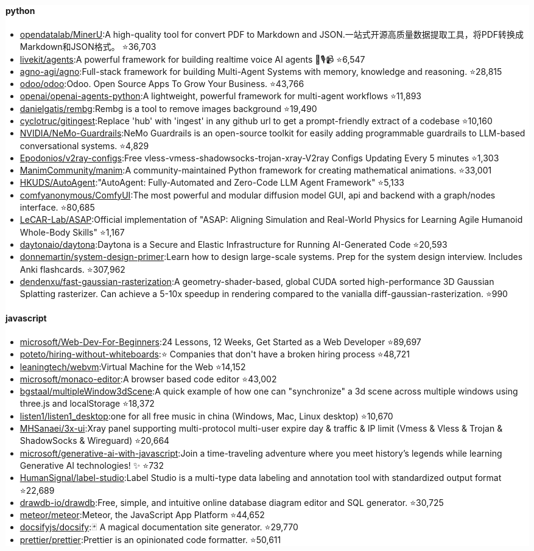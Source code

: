#### python
* [opendatalab/MinerU](https://github.com/opendatalab/MinerU):A high-quality tool for convert PDF to Markdown and JSON.一站式开源高质量数据提取工具，将PDF转换成Markdown和JSON格式。 ⭐36,703
* [livekit/agents](https://github.com/livekit/agents):A powerful framework for building realtime voice AI agents 🤖🎙️📹 ⭐6,547
* [agno-agi/agno](https://github.com/agno-agi/agno):Full-stack framework for building Multi-Agent Systems with memory, knowledge and reasoning. ⭐28,815
* [odoo/odoo](https://github.com/odoo/odoo):Odoo. Open Source Apps To Grow Your Business. ⭐43,766
* [openai/openai-agents-python](https://github.com/openai/openai-agents-python):A lightweight, powerful framework for multi-agent workflows ⭐11,893
* [danielgatis/rembg](https://github.com/danielgatis/rembg):Rembg is a tool to remove images background ⭐19,490
* [cyclotruc/gitingest](https://github.com/cyclotruc/gitingest):Replace 'hub' with 'ingest' in any github url to get a prompt-friendly extract of a codebase ⭐10,160
* [NVIDIA/NeMo-Guardrails](https://github.com/NVIDIA/NeMo-Guardrails):NeMo Guardrails is an open-source toolkit for easily adding programmable guardrails to LLM-based conversational systems. ⭐4,829
* [Epodonios/v2ray-configs](https://github.com/Epodonios/v2ray-configs):Free vless-vmess-shadowsocks-trojan-xray-V2ray Configs Updating Every 5 minutes ⭐1,303
* [ManimCommunity/manim](https://github.com/ManimCommunity/manim):A community-maintained Python framework for creating mathematical animations. ⭐33,001
* [HKUDS/AutoAgent](https://github.com/HKUDS/AutoAgent):"AutoAgent: Fully-Automated and Zero-Code LLM Agent Framework" ⭐5,133
* [comfyanonymous/ComfyUI](https://github.com/comfyanonymous/ComfyUI):The most powerful and modular diffusion model GUI, api and backend with a graph/nodes interface. ⭐80,685
* [LeCAR-Lab/ASAP](https://github.com/LeCAR-Lab/ASAP):Official implementation of "ASAP: Aligning Simulation and Real-World Physics for Learning Agile Humanoid Whole-Body Skills" ⭐1,167
* [daytonaio/daytona](https://github.com/daytonaio/daytona):Daytona is a Secure and Elastic Infrastructure for Running AI-Generated Code ⭐20,593
* [donnemartin/system-design-primer](https://github.com/donnemartin/system-design-primer):Learn how to design large-scale systems. Prep for the system design interview. Includes Anki flashcards. ⭐307,962
* [dendenxu/fast-gaussian-rasterization](https://github.com/dendenxu/fast-gaussian-rasterization):A geometry-shader-based, global CUDA sorted high-performance 3D Gaussian Splatting rasterizer. Can achieve a 5-10x speedup in rendering compared to the vanialla diff-gaussian-rasterization. ⭐990

#### javascript
* [microsoft/Web-Dev-For-Beginners](https://github.com/microsoft/Web-Dev-For-Beginners):24 Lessons, 12 Weeks, Get Started as a Web Developer ⭐89,697
* [poteto/hiring-without-whiteboards](https://github.com/poteto/hiring-without-whiteboards):⭐️ Companies that don't have a broken hiring process ⭐48,721
* [leaningtech/webvm](https://github.com/leaningtech/webvm):Virtual Machine for the Web ⭐14,152
* [microsoft/monaco-editor](https://github.com/microsoft/monaco-editor):A browser based code editor ⭐43,002
* [bgstaal/multipleWindow3dScene](https://github.com/bgstaal/multipleWindow3dScene):A quick example of how one can "synchronize" a 3d scene across multiple windows using three.js and localStorage ⭐18,372
* [listen1/listen1_desktop](https://github.com/listen1/listen1_desktop):one for all free music in china (Windows, Mac, Linux desktop) ⭐10,670
* [MHSanaei/3x-ui](https://github.com/MHSanaei/3x-ui):Xray panel supporting multi-protocol multi-user expire day & traffic & IP limit (Vmess & Vless & Trojan & ShadowSocks & Wireguard) ⭐20,664
* [microsoft/generative-ai-with-javascript](https://github.com/microsoft/generative-ai-with-javascript):Join a time-traveling adventure where you meet history’s legends while learning Generative AI technologies! ✨ ⭐732
* [HumanSignal/label-studio](https://github.com/HumanSignal/label-studio):Label Studio is a multi-type data labeling and annotation tool with standardized output format ⭐22,689
* [drawdb-io/drawdb](https://github.com/drawdb-io/drawdb):Free, simple, and intuitive online database diagram editor and SQL generator. ⭐30,725
* [meteor/meteor](https://github.com/meteor/meteor):Meteor, the JavaScript App Platform ⭐44,652
* [docsifyjs/docsify](https://github.com/docsifyjs/docsify):🃏 A magical documentation site generator. ⭐29,770
* [prettier/prettier](https://github.com/prettier/prettier):Prettier is an opinionated code formatter. ⭐50,611